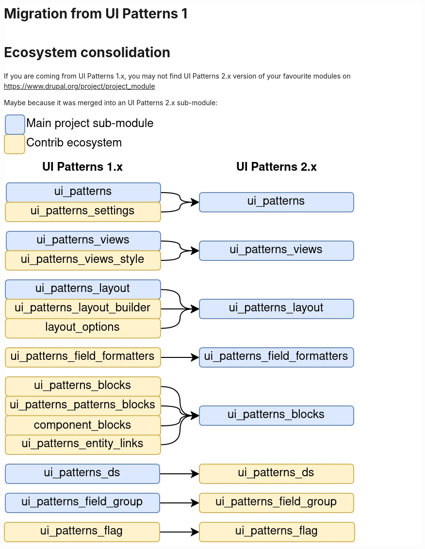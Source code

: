 # Migration from UI Patterns 1

# Ecosystem consolidation

If you are coming from UI Patterns 1.x, you may not find UI Patterns 2.x version of your favourite modules on https://www.drupal.org/project/project_module

Maybe because it was merged into an UI Patterns 2.x sub-module:

![](images/ecosystem.webp)
